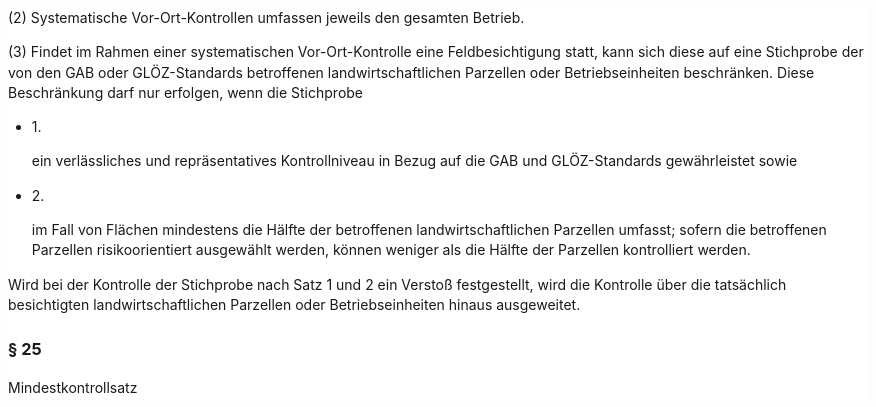 </div>

<div class="jurAbsatz">

(2) Systematische Vor-Ort-Kontrollen umfassen jeweils den gesamten
Betrieb.

</div>

<div class="jurAbsatz">

(3) Findet im Rahmen einer systematischen Vor-Ort-Kontrolle eine
Feldbesichtigung statt, kann sich diese auf eine Stichprobe der von den
GAB oder GLÖZ-Standards betroffenen landwirtschaftlichen Parzellen oder
Betriebseinheiten beschränken. Diese Beschränkung darf nur erfolgen,
wenn die Stichprobe

  - 1\.
    
    <div>
    
    ein verlässliches und repräsentatives Kontrollniveau in Bezug auf
    die GAB und GLÖZ-Standards gewährleistet sowie
    
    </div>

  - 2\.
    
    <div>
    
    im Fall von Flächen mindestens die Hälfte der betroffenen
    landwirtschaftlichen Parzellen umfasst; sofern die betroffenen
    Parzellen risikoorientiert ausgewählt werden, können weniger als die
    Hälfte der Parzellen kontrolliert werden.
    
    </div>

Wird bei der Kontrolle der Stichprobe nach Satz 1 und 2 ein Verstoß
festgestellt, wird die Kontrolle über die tatsächlich besichtigten
landwirtschaftlichen Parzellen oder Betriebseinheiten hinaus
ausgeweitet.

</div>

</div>

</div>

</div>

<span id="BJNR224400022BJNE003301119.html"></span>

### § 25  
Mindestkontrollsatz

<div>

<div class="jnhtml">

<div>
